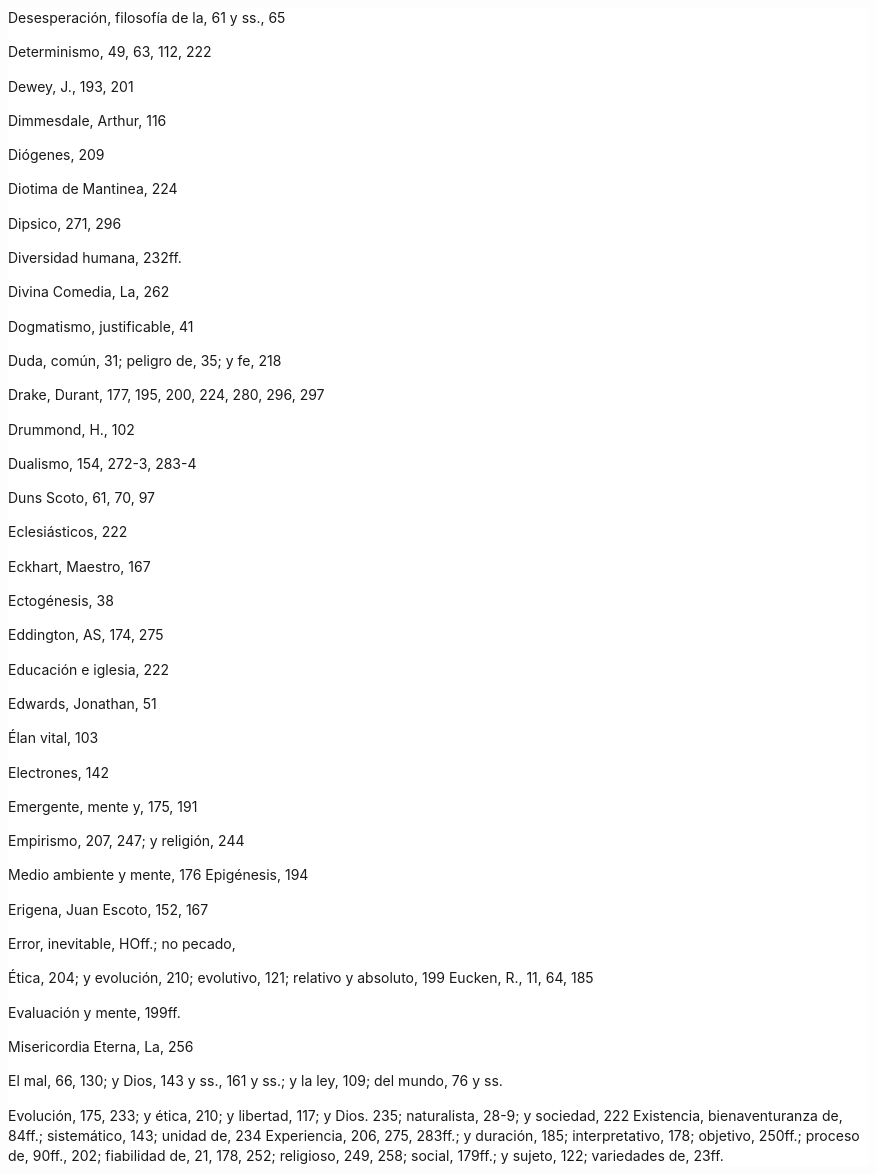 Desesperación, filosofía de la, 61 y ss., 65

Determinismo, 49, 63, 112, 222

Dewey, J., 193, 201

Dimmesdale, Arthur, 116

Diógenes, 209

Diotima de Mantinea, 224

Dipsico, 271, 296

Diversidad humana, 232ff.

Divina Comedia, La, 262

Dogmatismo, justificable, 41

Duda, común, 31; peligro de, 35; y fe, 218

Drake, Durant, 177, 195, 200, 224, 280, 296, 297

Drummond, H., 102

Dualismo, 154, 272-3, 283-4

Duns Scoto, 61, 70, 97

Eclesiásticos, 222

Eckhart, Maestro, 167

Ectogénesis, 38

Eddington, AS, 174, 275

Educación e iglesia, 222

Edwards, Jonathan, 51

Élan vital, 103

Electrones, 142

Emergente, mente y, 175, 191

Empirismo, 207, 247; y religión, 244

Medio ambiente y mente, 176 Epigénesis, 194

Erigena, Juan Escoto, 152, 167

Error, inevitable, HOff.; no pecado,

Ética, 204; y evolución, 210; evolutivo, 121; relativo y absoluto, 199 Eucken, R., 11, 64, 185

Evaluación y mente, 199ff.

Misericordia Eterna, La, 256

El mal, 66, 130; y Dios, 143 y ss., 161 y ss.; y la ley, 109; del mundo, 76 y ss.

Evolución, 175, 233; y ética, 210; y libertad, 117; y Dios. 235; naturalista, 28-9; y sociedad, 222 Existencia, bienaventuranza de, 84ff.; sistemático, 143; unidad de, 234 Experiencia, 206, 275, 283ff.; y duración, 185; interpretativo, 178; objetivo, 250ff.; proceso de, 90ff., 202; fiabilidad de, 21, 178, 252; religioso, 249, 258; social, 179ff.; y sujeto, 122; variedades de, 23ff.
